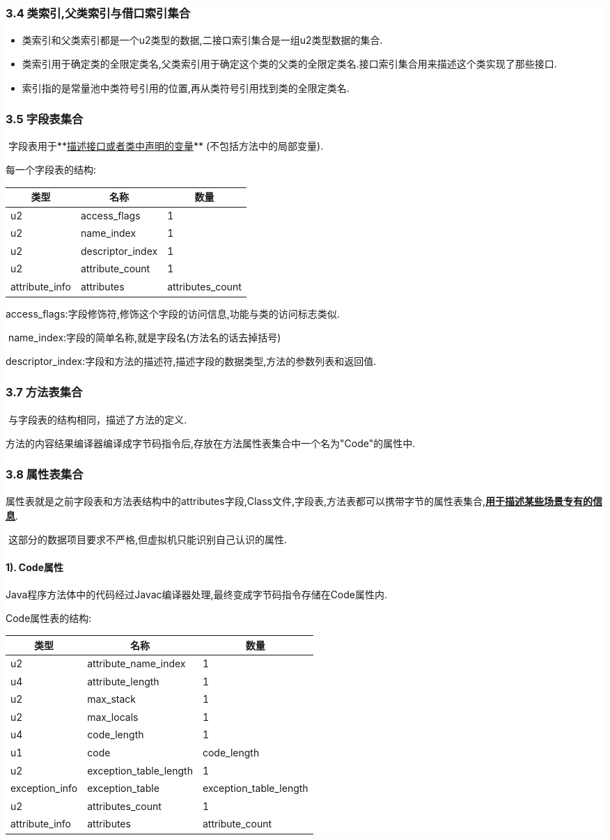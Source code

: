 ### 3.4 类索引,父类索引与借口索引集合

- ​		类索引和父类索引都是一个u2类型的数据,二接口索引集合是一组u2类型数据的集合.

- ​		类索引用于确定类的全限定类名,父类索引用于确定这个类的父类的全限定类名.接口索引集合用来描述这个类实现了那些接口.

- ​		索引指的是常量池中类符号引用的位置,再从类符号引用找到类的全限定类名.


### 3.5 字段表集合

​		字段表用于**<u>描述接口或者类中声明的变量</u>** (不包括方法中的局部变量).

每一个字段表的结构:

| 类型           | 名称             | 数量             |
| -------------- | ---------------- | ---------------- |
| u2             | access_flags     | 1                |
| u2             | name_index       | 1                |
| u2             | descriptor_index | 1                |
| u2             | attribute_count  | 1                |
| attribute_info | attributes       | attributes_count |

​		access_flags:字段修饰符,修饰这个字段的访问信息,功能与类的访问标志类似.

​		name_index:字段的简单名称,就是字段名(方法名的话去掉括号)

​		descriptor_index:字段和方法的描述符,描述字段的数据类型,方法的参数列表和返回值.

### 3.7 方法表集合

​		与字段表的结构相同，描述了方法的定义.

​		方法的内容结果编译器编译成字节码指令后,存放在方法属性表集合中一个名为"Code"的属性中.

### 3.8 属性表集合

​		属性表就是之前字段表和方法表结构中的attributes字段,Class文件,字段表,方法表都可以携带字节的属性表集合,**<u>用于描述某些场景专有的信息</u>**.

​		这部分的数据项目要求不严格,但虚拟机只能识别自己认识的属性.

#### 		1). Code属性

​		Java程序方法体中的代码经过Javac编译器处理,最终变成字节码指令存储在Code属性内.

Code属性表的结构:

| 类型           | 名称                   | 数量                   |
| -------------- | ---------------------- | ---------------------- |
| u2             | attribute_name_index   | 1                      |
| u4             | attribute_length       | 1                      |
| u2             | max_stack              | 1                      |
| u2             | max_locals             | 1                      |
| u4             | code_length            | 1                      |
| u1             | code                   | code_length            |
| u2             | exception_table_length | 1                      |
| exception_info | exception_table        | exception_table_length |
| u2             | attributes_count       | 1                      |
| attribute_info | attributes             | attribute_count        |
